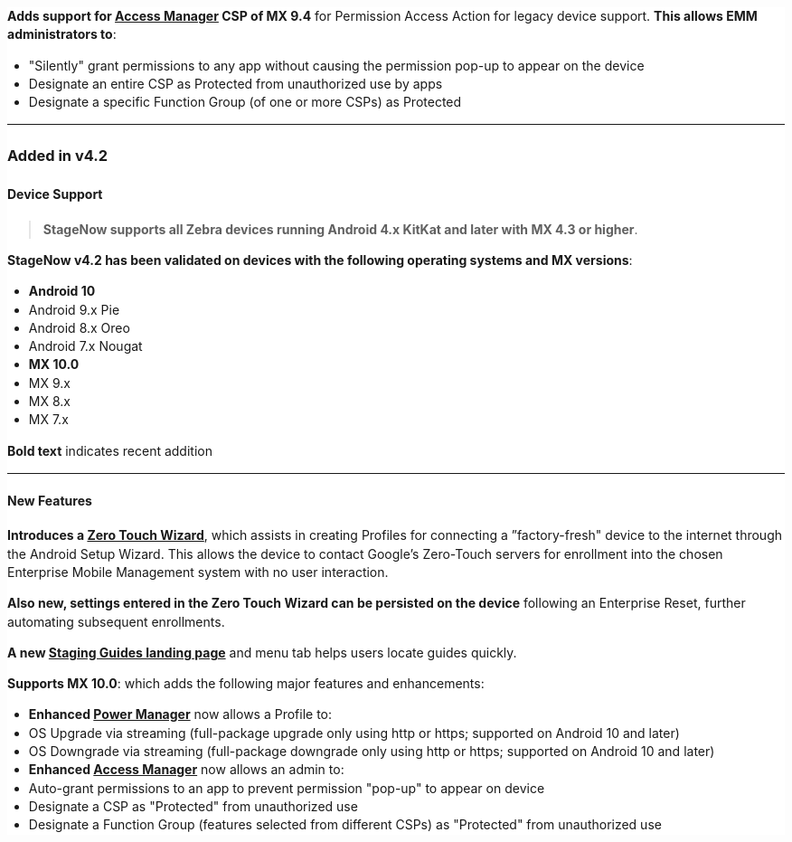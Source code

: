 **Adds support for [Access Manager](../csp/access) CSP of MX 9.4** for Permission Access Action for legacy device support. **This allows EMM administrators to**: 
* "Silently" grant permissions to any app without causing the permission pop-up to appear on the device
* Designate an entire CSP as Protected from unauthorized use by apps
* Designate a specific Function Group (of one or more CSPs) as Protected

-----

### Added in v4.2

#### Device Support 

> **StageNow supports all Zebra devices running Android 4.x KitKat and later with MX 4.3 or higher**.

**StageNow v4.2 has been validated on devices with the following operating systems and MX versions**: 

* **Android 10**
* Android 9.x Pie
* Android 8.x Oreo
* Android 7.x Nougat
* **MX 10.0**
* MX 9.x
* MX 8.x
* MX 7.x

**Bold text** indicates recent addition

-----

#### New Features

**Introduces a [Zero Touch Wizard](../Profiles/zerotouch)**, which assists in creating Profiles for connecting a ”factory-fresh" device to the internet through the Android Setup Wizard. This allows the device to contact Google’s Zero-Touch servers for enrollment into the chosen Enterprise Mobile Management system with no user interaction. 

**Also new, settings entered in the Zero Touch Wizard can be persisted on the device** following an Enterprise Reset, further automating subsequent enrollments. 

**A new [Staging Guides landing page](../stagingguides)** and menu tab helps users locate guides quickly.  

**Supports MX 10.0**: which adds the following major features and enhancements: 
* **Enhanced [Power Manager](../csp/power)** now allows a Profile to: 
 * OS Upgrade via streaming (full-package upgrade only using http or https; supported on Android 10 and later)
 * OS Downgrade via streaming (full-package downgrade only using http or https; supported on Android 10 and later)
* **Enhanced [Access Manager](../csp/access)** now allows an admin to: 
 * Auto-grant permissions to an app to prevent permission "pop-up" to appear on device
 * Designate a CSP as "Protected" from unauthorized use 
 * Designate a Function Group (features selected from different CSPs) as "Protected" from unauthorized use
